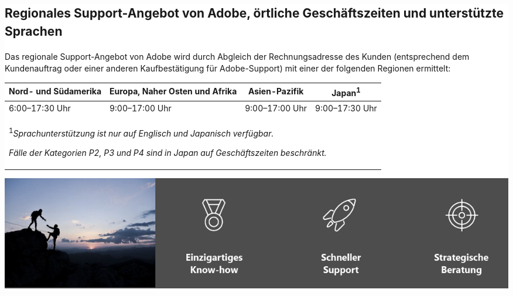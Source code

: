## Regionales Support-Angebot von Adobe, örtliche Geschäftszeiten und unterstützte Sprachen

Das regionale Support-Angebot von Adobe wird durch Abgleich der Rechnungsadresse des Kunden (entsprechend dem Kundenauftrag oder einer anderen Kaufbestätigung für Adobe-Support) mit einer der folgenden Regionen ermittelt:

<table>
<thead>
  <tr>
    <th>Nord- und Südamerika</th>
    <th>Europa, Naher Osten und Afrika</th>
    <th>Asien-Pazifik</th>
    <th>Japan<sup>1</sup></th>
  </tr>
</thead>
<tbody>
  <tr>
    <td>6:00–17:30 Uhr</td>
    <td>9:00–17:00 Uhr</td>
    <td>9:00–17:00 Uhr</td>
    <td>9:00–17:30 Uhr</td>
  </tr>
  <tr>
    <td colspan="4">
      <p><sup>1</sup><i>Sprachunterstützung ist nur auf Englisch und Japanisch verfügbar.</i></p>
      <p><i>Fälle der Kategorien P2, P3 und P4 sind in Japan auf Geschäftszeiten beschränkt.</i></p>
    </td>
  </tr>
</tbody>
</table>

![icon](assets/bottom-banner.png)
